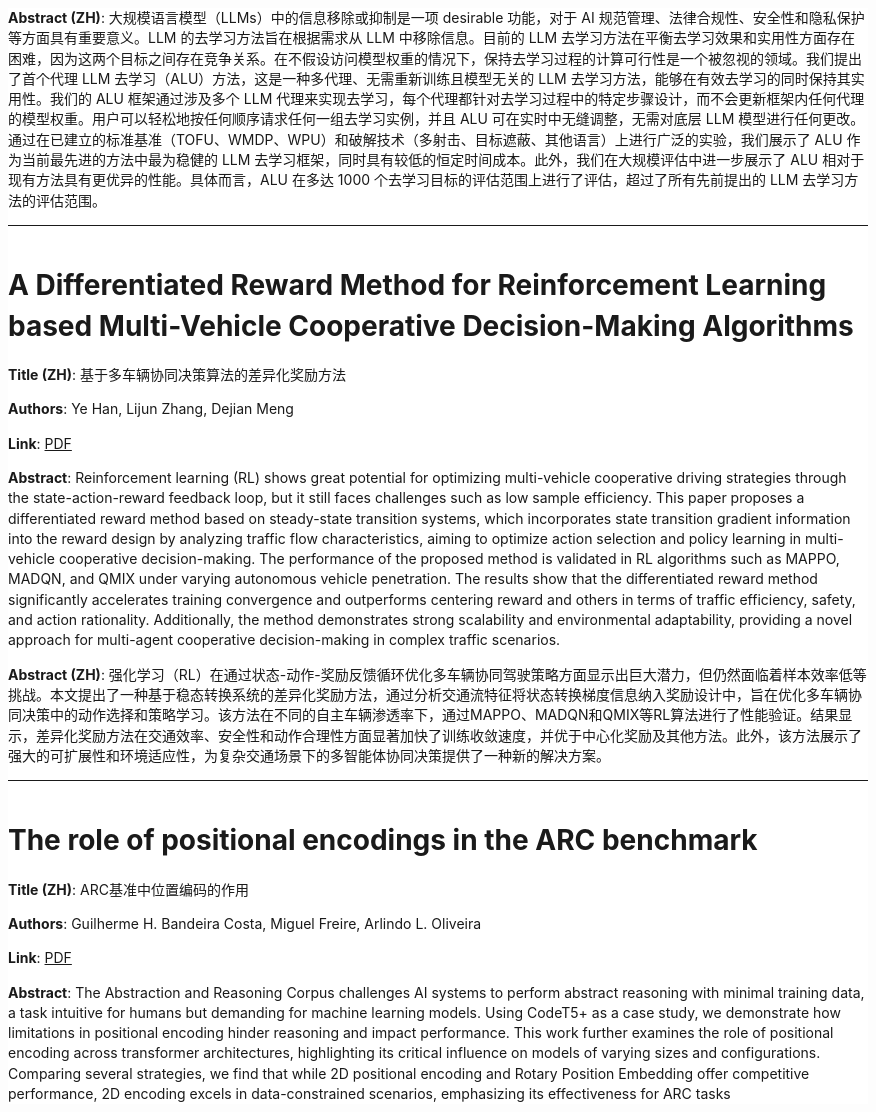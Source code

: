 **Abstract (ZH)**: 大规模语言模型（LLMs）中的信息移除或抑制是一项 desirable 功能，对于 AI 规范管理、法律合规性、安全性和隐私保护等方面具有重要意义。LLM 的去学习方法旨在根据需求从 LLM 中移除信息。目前的 LLM 去学习方法在平衡去学习效果和实用性方面存在困难，因为这两个目标之间存在竞争关系。在不假设访问模型权重的情况下，保持去学习过程的计算可行性是一个被忽视的领域。我们提出了首个代理 LLM 去学习（ALU）方法，这是一种多代理、无需重新训练且模型无关的 LLM 去学习方法，能够在有效去学习的同时保持其实用性。我们的 ALU 框架通过涉及多个 LLM 代理来实现去学习，每个代理都针对去学习过程中的特定步骤设计，而不会更新框架内任何代理的模型权重。用户可以轻松地按任何顺序请求任何一组去学习实例，并且 ALU 可在实时中无缝调整，无需对底层 LLM 模型进行任何更改。通过在已建立的标准基准（TOFU、WMDP、WPU）和破解技术（多射击、目标遮蔽、其他语言）上进行广泛的实验，我们展示了 ALU 作为当前最先进的方法中最为稳健的 LLM 去学习框架，同时具有较低的恒定时间成本。此外，我们在大规模评估中进一步展示了 ALU 相对于现有方法具有更优异的性能。具体而言，ALU 在多达 1000 个去学习目标的评估范围上进行了评估，超过了所有先前提出的 LLM 去学习方法的评估范围。 

---
# A Differentiated Reward Method for Reinforcement Learning based Multi-Vehicle Cooperative Decision-Making Algorithms 

**Title (ZH)**: 基于多车辆协同决策算法的差异化奖励方法 

**Authors**: Ye Han, Lijun Zhang, Dejian Meng  

**Link**: [PDF](https://arxiv.org/pdf/2502.00352)  

**Abstract**: Reinforcement learning (RL) shows great potential for optimizing multi-vehicle cooperative driving strategies through the state-action-reward feedback loop, but it still faces challenges such as low sample efficiency. This paper proposes a differentiated reward method based on steady-state transition systems, which incorporates state transition gradient information into the reward design by analyzing traffic flow characteristics, aiming to optimize action selection and policy learning in multi-vehicle cooperative decision-making. The performance of the proposed method is validated in RL algorithms such as MAPPO, MADQN, and QMIX under varying autonomous vehicle penetration. The results show that the differentiated reward method significantly accelerates training convergence and outperforms centering reward and others in terms of traffic efficiency, safety, and action rationality. Additionally, the method demonstrates strong scalability and environmental adaptability, providing a novel approach for multi-agent cooperative decision-making in complex traffic scenarios. 

**Abstract (ZH)**: 强化学习（RL）在通过状态-动作-奖励反馈循环优化多车辆协同驾驶策略方面显示出巨大潜力，但仍然面临着样本效率低等挑战。本文提出了一种基于稳态转换系统的差异化奖励方法，通过分析交通流特征将状态转换梯度信息纳入奖励设计中，旨在优化多车辆协同决策中的动作选择和策略学习。该方法在不同的自主车辆渗透率下，通过MAPPO、MADQN和QMIX等RL算法进行了性能验证。结果显示，差异化奖励方法在交通效率、安全性和动作合理性方面显著加快了训练收敛速度，并优于中心化奖励及其他方法。此外，该方法展示了强大的可扩展性和环境适应性，为复杂交通场景下的多智能体协同决策提供了一种新的解决方案。 

---
# The role of positional encodings in the ARC benchmark 

**Title (ZH)**: ARC基准中位置编码的作用 

**Authors**: Guilherme H. Bandeira Costa, Miguel Freire, Arlindo L. Oliveira  

**Link**: [PDF](https://arxiv.org/pdf/2502.00174)  

**Abstract**: The Abstraction and Reasoning Corpus challenges AI systems to perform abstract reasoning with minimal training data, a task intuitive for humans but demanding for machine learning models. Using CodeT5+ as a case study, we demonstrate how limitations in positional encoding hinder reasoning and impact performance. This work further examines the role of positional encoding across transformer architectures, highlighting its critical influence on models of varying sizes and configurations. Comparing several strategies, we find that while 2D positional encoding and Rotary Position Embedding offer competitive performance, 2D encoding excels in data-constrained scenarios, emphasizing its effectiveness for ARC tasks 
